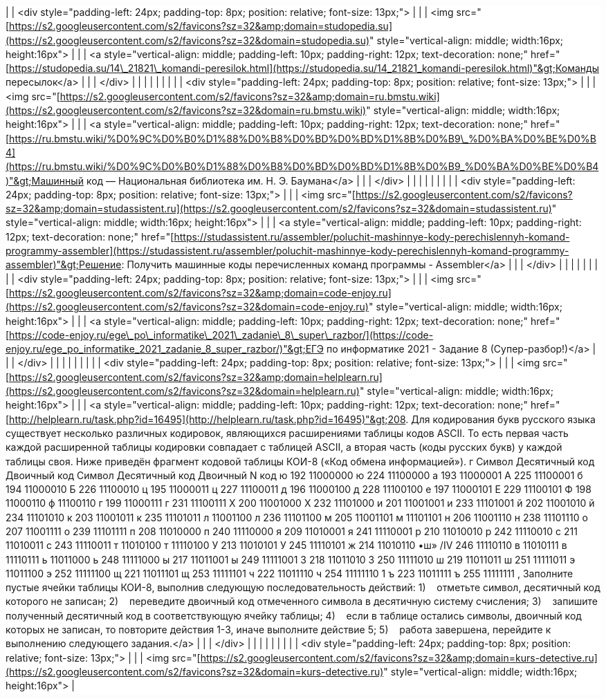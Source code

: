 |  |  &lt;div style="padding-left: 24px; padding-top: 8px; position: relative; font-size: 13px;"&gt; |
|  |  &lt;img src="[https://s2.googleusercontent.com/s2/favicons?sz=32&amp;domain=studopedia.su](https://s2.googleusercontent.com/s2/favicons?sz=32&domain=studopedia.su)" style="vertical-align: middle; width:16px; height:16px"&gt; |
|  |  &lt;a style="vertical-align: middle; padding-left: 10px; padding-right: 12px; text-decoration: none;" href="[https://studopedia.su/14\_21821\_komandi-peresilok.html](https://studopedia.su/14_21821_komandi-peresilok.html)"&gt;Команды пересылок&lt;/a&gt; |
|  |  &lt;/div&gt; |
|  |  |
|  |  |
|  |  &lt;div style="padding-left: 24px; padding-top: 8px; position: relative; font-size: 13px;"&gt; |
|  |  &lt;img src="[https://s2.googleusercontent.com/s2/favicons?sz=32&amp;domain=ru.bmstu.wiki](https://s2.googleusercontent.com/s2/favicons?sz=32&domain=ru.bmstu.wiki)" style="vertical-align: middle; width:16px; height:16px"&gt; |
|  |  &lt;a style="vertical-align: middle; padding-left: 10px; padding-right: 12px; text-decoration: none;" href="[https://ru.bmstu.wiki/%D0%9C%D0%B0%D1%88%D0%B8%D0%BD%D0%BD%D1%8B%D0%B9\_%D0%BA%D0%BE%D0%B4](https://ru.bmstu.wiki/%D0%9C%D0%B0%D1%88%D0%B8%D0%BD%D0%BD%D1%8B%D0%B9_%D0%BA%D0%BE%D0%B4)"&gt;Машинный код &mdash; Национальная библиотека им. Н. Э. Баумана&lt;/a&gt; |
|  |  &lt;/div&gt; |
|  |  |
|  |  |
|  |  &lt;div style="padding-left: 24px; padding-top: 8px; position: relative; font-size: 13px;"&gt; |
|  |  &lt;img src="[https://s2.googleusercontent.com/s2/favicons?sz=32&amp;domain=studassistent.ru](https://s2.googleusercontent.com/s2/favicons?sz=32&domain=studassistent.ru)" style="vertical-align: middle; width:16px; height:16px"&gt; |
|  |  &lt;a style="vertical-align: middle; padding-left: 10px; padding-right: 12px; text-decoration: none;" href="[https://studassistent.ru/assembler/poluchit-mashinnye-kody-perechislennyh-komand-programmy-assembler](https://studassistent.ru/assembler/poluchit-mashinnye-kody-perechislennyh-komand-programmy-assembler)"&gt;Решение: Получить машинные коды перечисленных команд программы - Assembler&lt;/a&gt; |
|  |  &lt;/div&gt; |
|  |  |
|  |  |
|  |  &lt;div style="padding-left: 24px; padding-top: 8px; position: relative; font-size: 13px;"&gt; |
|  |  &lt;img src="[https://s2.googleusercontent.com/s2/favicons?sz=32&amp;domain=code-enjoy.ru](https://s2.googleusercontent.com/s2/favicons?sz=32&domain=code-enjoy.ru)" style="vertical-align: middle; width:16px; height:16px"&gt; |
|  |  &lt;a style="vertical-align: middle; padding-left: 10px; padding-right: 12px; text-decoration: none;" href="[https://code-enjoy.ru/ege\_po\_informatike\_2021\_zadanie\_8\_super\_razbor/](https://code-enjoy.ru/ege_po_informatike_2021_zadanie_8_super_razbor/)"&gt;ЕГЭ по информатике 2021 - Задание 8 \(Супер-разбор!\)&lt;/a&gt; |
|  |  &lt;/div&gt; |
|  |  |
|  |  |
|  |  &lt;div style="padding-left: 24px; padding-top: 8px; position: relative; font-size: 13px;"&gt; |
|  |  &lt;img src="[https://s2.googleusercontent.com/s2/favicons?sz=32&amp;domain=helplearn.ru](https://s2.googleusercontent.com/s2/favicons?sz=32&domain=helplearn.ru)" style="vertical-align: middle; width:16px; height:16px"&gt; |
|  |  &lt;a style="vertical-align: middle; padding-left: 10px; padding-right: 12px; text-decoration: none;" href="[http://helplearn.ru/task.php?id=16495](http://helplearn.ru/task.php?id=16495)"&gt;208. Для кодирования букв русского языка существует несколько различных кодировок, являющихся расширениями таблицы кодов ASCII. То есть первая часть каждой расширенной таблицы кодировки совпадает&nbsp;с таблицей ASCII, а вторая часть \(коды русских букв\)&nbsp;у каждой таблицы своя. Ниже приведён фрагмент кодовой таблицы КОИ-8 \(&laquo;Код обмена информацией&raquo;\). г Символ Десятичный код Двоичный код Символ Десятичный код Двоичный N код ю 192 11000000 ю 224 11100000 а 193 11000001 А 225 11100001 б 194 11000010 Б 226 11100010 ц 195 11000011 ц 227 11100011 д 196 11000100 д 228 11100100 е 197 11000101 Е 229 11100101 Ф 198 11000110 ф 11100110 г 199 11000111 г 231 11100111 X 200 11001000 X 232 11101000 и 201 11001001 и 233 11101001 й 202 11001010 й 234 11101010 к 203 11001011 к 235 11101011 л 11001100 л 236 11101100 м 205 11001101 м 11101101 н 206 11001110 н 238 11101110 о 207 11001111 о 239 11101111 п 208 11010000 п 240 11110000 я 209 11010001 я 241 11110001 р 210 11010010 р 242 11110010 с 211 11010011 с 243 11110011 т 11010100 т 11110100 У 213 11010101 У 245 11110101 ж 214 11010110 &bull;ш&raquo; /IV 246 11110110 в 11010111 в 11110111 ь 11011000 ь 248 11111000 ы 217 11011001 ы 249 11111001 3 218 11011010 3 250 11111010 ш 219 11011011 ш 251 11111011 э 11011100 э 252 11111100 щ 221 11011101 щ 253 11111101 ч 222 11011110 ч 254 11111110 1 ъ 223 11011111 ъ 255 11111111 , Заполните пустые ячейки таблицы КОИ-8, выполнив следующую последовательность действий: 1\) &nbsp;&nbsp;&nbsp;отметьте символ, десятичный код которого не записан; 2\) &nbsp;&nbsp;&nbsp;переведите двоичный код отмеченного символа в десятичную систему счисления; 3\) &nbsp;&nbsp;&nbsp;запишите полученный десятичный код в соответствующую ячейку таблицы; 4\) &nbsp;&nbsp;&nbsp;если в таблице остались символы, двоичный код которых не записан, то повторите действия 1-3, иначе&nbsp;выполните действие 5; 5\) &nbsp;&nbsp;&nbsp;работа завершена, перейдите к выполнению следующего задания.&lt;/a&gt; |
|  |  &lt;/div&gt; |
|  |  |
|  |  |
|  |  &lt;div style="padding-left: 24px; padding-top: 8px; position: relative; font-size: 13px;"&gt; |
|  |  &lt;img src="[https://s2.googleusercontent.com/s2/favicons?sz=32&amp;domain=kurs-detective.ru](https://s2.googleusercontent.com/s2/favicons?sz=32&domain=kurs-detective.ru)" style="vertical-align: middle; width:16px; height:16px"&gt; |